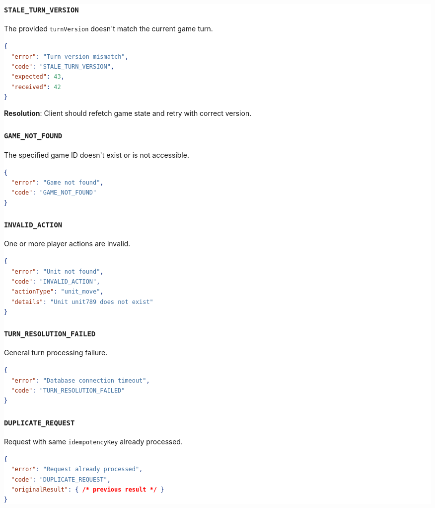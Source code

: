 ### `STALE_TURN_VERSION`
The provided `turnVersion` doesn't match the current game turn.

```json
{
  "error": "Turn version mismatch",
  "code": "STALE_TURN_VERSION",
  "expected": 43,
  "received": 42
}
```

**Resolution**: Client should refetch game state and retry with correct version.

### `GAME_NOT_FOUND`
The specified game ID doesn't exist or is not accessible.

```json
{
  "error": "Game not found", 
  "code": "GAME_NOT_FOUND"
}
```

### `INVALID_ACTION`
One or more player actions are invalid.

```json
{
  "error": "Unit not found",
  "code": "INVALID_ACTION",
  "actionType": "unit_move",
  "details": "Unit unit789 does not exist"
}
```

### `TURN_RESOLUTION_FAILED`
General turn processing failure.

```json
{
  "error": "Database connection timeout",
  "code": "TURN_RESOLUTION_FAILED"
}
```

### `DUPLICATE_REQUEST`
Request with same `idempotencyKey` already processed.

```json
{
  "error": "Request already processed",
  "code": "DUPLICATE_REQUEST",
  "originalResult": { /* previous result */ }
}
```
